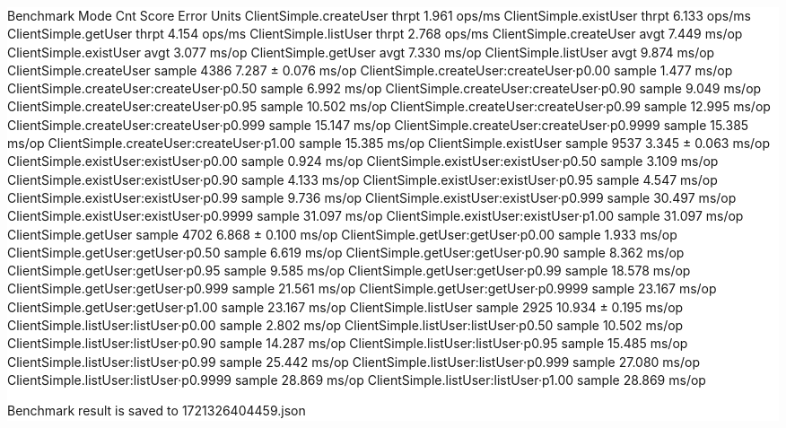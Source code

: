 Benchmark                                     Mode   Cnt   Score   Error   Units
ClientSimple.createUser                      thrpt         1.961          ops/ms
ClientSimple.existUser                       thrpt         6.133          ops/ms
ClientSimple.getUser                         thrpt         4.154          ops/ms
ClientSimple.listUser                        thrpt         2.768          ops/ms
ClientSimple.createUser                       avgt         7.449           ms/op
ClientSimple.existUser                        avgt         3.077           ms/op
ClientSimple.getUser                          avgt         7.330           ms/op
ClientSimple.listUser                         avgt         9.874           ms/op
ClientSimple.createUser                     sample  4386   7.287 ± 0.076   ms/op
ClientSimple.createUser:createUser·p0.00    sample         1.477           ms/op
ClientSimple.createUser:createUser·p0.50    sample         6.992           ms/op
ClientSimple.createUser:createUser·p0.90    sample         9.049           ms/op
ClientSimple.createUser:createUser·p0.95    sample        10.502           ms/op
ClientSimple.createUser:createUser·p0.99    sample        12.995           ms/op
ClientSimple.createUser:createUser·p0.999   sample        15.147           ms/op
ClientSimple.createUser:createUser·p0.9999  sample        15.385           ms/op
ClientSimple.createUser:createUser·p1.00    sample        15.385           ms/op
ClientSimple.existUser                      sample  9537   3.345 ± 0.063   ms/op
ClientSimple.existUser:existUser·p0.00      sample         0.924           ms/op
ClientSimple.existUser:existUser·p0.50      sample         3.109           ms/op
ClientSimple.existUser:existUser·p0.90      sample         4.133           ms/op
ClientSimple.existUser:existUser·p0.95      sample         4.547           ms/op
ClientSimple.existUser:existUser·p0.99      sample         9.736           ms/op
ClientSimple.existUser:existUser·p0.999     sample        30.497           ms/op
ClientSimple.existUser:existUser·p0.9999    sample        31.097           ms/op
ClientSimple.existUser:existUser·p1.00      sample        31.097           ms/op
ClientSimple.getUser                        sample  4702   6.868 ± 0.100   ms/op
ClientSimple.getUser:getUser·p0.00          sample         1.933           ms/op
ClientSimple.getUser:getUser·p0.50          sample         6.619           ms/op
ClientSimple.getUser:getUser·p0.90          sample         8.362           ms/op
ClientSimple.getUser:getUser·p0.95          sample         9.585           ms/op
ClientSimple.getUser:getUser·p0.99          sample        18.578           ms/op
ClientSimple.getUser:getUser·p0.999         sample        21.561           ms/op
ClientSimple.getUser:getUser·p0.9999        sample        23.167           ms/op
ClientSimple.getUser:getUser·p1.00          sample        23.167           ms/op
ClientSimple.listUser                       sample  2925  10.934 ± 0.195   ms/op
ClientSimple.listUser:listUser·p0.00        sample         2.802           ms/op
ClientSimple.listUser:listUser·p0.50        sample        10.502           ms/op
ClientSimple.listUser:listUser·p0.90        sample        14.287           ms/op
ClientSimple.listUser:listUser·p0.95        sample        15.485           ms/op
ClientSimple.listUser:listUser·p0.99        sample        25.442           ms/op
ClientSimple.listUser:listUser·p0.999       sample        27.080           ms/op
ClientSimple.listUser:listUser·p0.9999      sample        28.869           ms/op
ClientSimple.listUser:listUser·p1.00        sample        28.869           ms/op

Benchmark result is saved to 1721326404459.json
